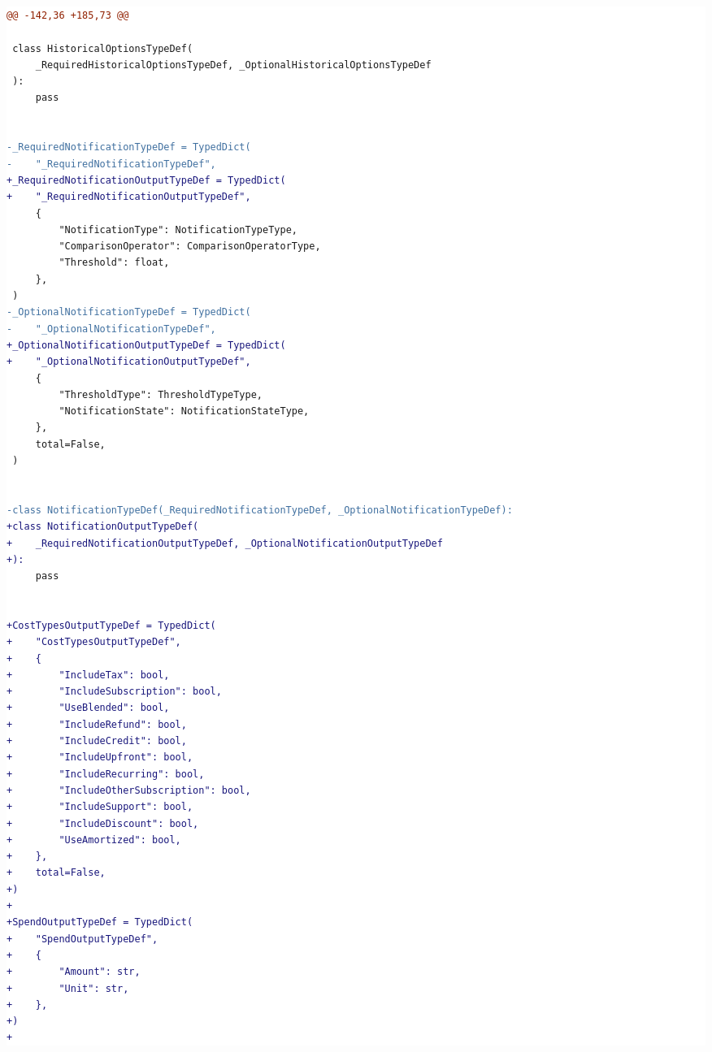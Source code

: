 ```diff
@@ -142,36 +185,73 @@
 
 class HistoricalOptionsTypeDef(
     _RequiredHistoricalOptionsTypeDef, _OptionalHistoricalOptionsTypeDef
 ):
     pass
 
 
-_RequiredNotificationTypeDef = TypedDict(
-    "_RequiredNotificationTypeDef",
+_RequiredNotificationOutputTypeDef = TypedDict(
+    "_RequiredNotificationOutputTypeDef",
     {
         "NotificationType": NotificationTypeType,
         "ComparisonOperator": ComparisonOperatorType,
         "Threshold": float,
     },
 )
-_OptionalNotificationTypeDef = TypedDict(
-    "_OptionalNotificationTypeDef",
+_OptionalNotificationOutputTypeDef = TypedDict(
+    "_OptionalNotificationOutputTypeDef",
     {
         "ThresholdType": ThresholdTypeType,
         "NotificationState": NotificationStateType,
     },
     total=False,
 )
 
 
-class NotificationTypeDef(_RequiredNotificationTypeDef, _OptionalNotificationTypeDef):
+class NotificationOutputTypeDef(
+    _RequiredNotificationOutputTypeDef, _OptionalNotificationOutputTypeDef
+):
     pass
 
 
+CostTypesOutputTypeDef = TypedDict(
+    "CostTypesOutputTypeDef",
+    {
+        "IncludeTax": bool,
+        "IncludeSubscription": bool,
+        "UseBlended": bool,
+        "IncludeRefund": bool,
+        "IncludeCredit": bool,
+        "IncludeUpfront": bool,
+        "IncludeRecurring": bool,
+        "IncludeOtherSubscription": bool,
+        "IncludeSupport": bool,
+        "IncludeDiscount": bool,
+        "UseAmortized": bool,
+    },
+    total=False,
+)
+
+SpendOutputTypeDef = TypedDict(
+    "SpendOutputTypeDef",
+    {
+        "Amount": str,
+        "Unit": str,
+    },
+)
+
```